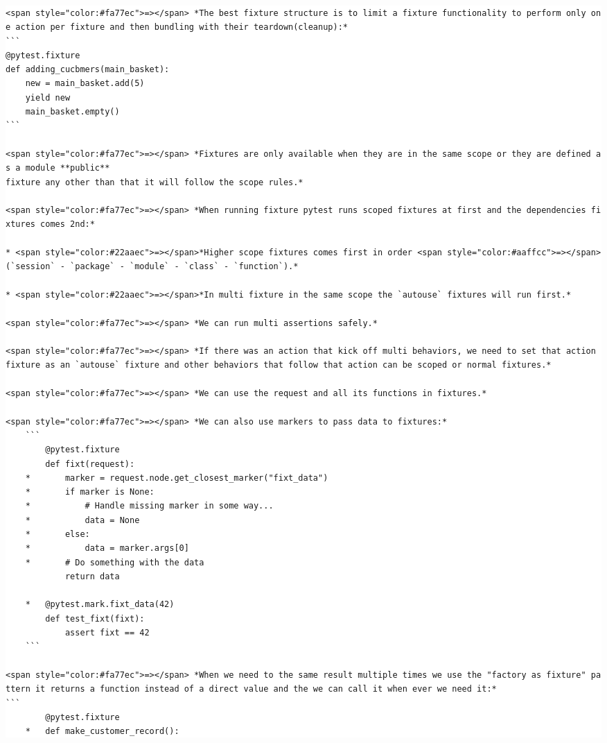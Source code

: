 	<span style="color:#fa77ec">=></span> *The best fixture structure is to limit a fixture functionality to perform only one action per fixture and then bundling with their teardown(cleanup):*
	```
	@pytest.fixture
	def adding_cucbmers(main_basket):
		new = main_basket.add(5)
		yield new
		main_basket.empty()
	```
	
	<span style="color:#fa77ec">=></span> *Fixtures are only available when they are in the same scope or they are defined as a module **public**
	fixture any other than that it will follow the scope rules.*

	<span style="color:#fa77ec">=></span> *When running fixture pytest runs scoped fixtures at first and the dependencies fixtures comes 2nd:*

	* <span style="color:#22aaec">=></span>*Higher scope fixtures comes first in order <span style="color:#aaffcc">=></span> (`session` - `package` - `module` - `class` - `function`).*

	* <span style="color:#22aaec">=></span>*In multi fixture in the same scope the `autouse` fixtures will run first.*

	<span style="color:#fa77ec">=></span> *We can run multi assertions safely.*

	<span style="color:#fa77ec">=></span> *If there was an action that kick off multi behaviors, we need to set that action fixture as an `autouse` fixture and other behaviors that follow that action can be scoped or normal fixtures.*

	<span style="color:#fa77ec">=></span> *We can use the request and all its functions in fixtures.*

	<span style="color:#fa77ec">=></span> *We can also use markers to pass data to fixtures:*
		```
			@pytest.fixture
			def fixt(request):
		*		marker = request.node.get_closest_marker("fixt_data")
		*		if marker is None:
		*			# Handle missing marker in some way...
		*			data = None
		*		else:
		*			data = marker.args[0]
		*		# Do something with the data
				return data

		*	@pytest.mark.fixt_data(42)
			def test_fixt(fixt):
				assert fixt == 42
		```

	<span style="color:#fa77ec">=></span> *When we need to the same result multiple times we use the "factory as fixture" pattern it returns a function instead of a direct value and the we can call it when ever we need it:*
	```
			@pytest.fixture
		*	def make_customer_record():
